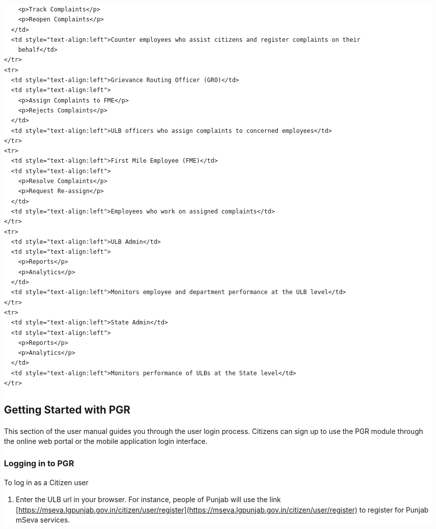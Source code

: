         <p>Track Complaints</p>
        <p>Reopen Complaints</p>
      </td>
      <td style="text-align:left">Counter employees who assist citizens and register complaints on their
        behalf</td>
    </tr>
    <tr>
      <td style="text-align:left">Grievance Routing Officer (GRO)</td>
      <td style="text-align:left">
        <p>Assign Complaints to FME</p>
        <p>Rejects Complaints</p>
      </td>
      <td style="text-align:left">ULB officers who assign complaints to concerned employees</td>
    </tr>
    <tr>
      <td style="text-align:left">First Mile Employee (FME)</td>
      <td style="text-align:left">
        <p>Resolve Complaints</p>
        <p>Request Re-assign</p>
      </td>
      <td style="text-align:left">Employees who work on assigned complaints</td>
    </tr>
    <tr>
      <td style="text-align:left">ULB Admin</td>
      <td style="text-align:left">
        <p>Reports</p>
        <p>Analytics</p>
      </td>
      <td style="text-align:left">Monitors employee and department performance at the ULB level</td>
    </tr>
    <tr>
      <td style="text-align:left">State Admin</td>
      <td style="text-align:left">
        <p>Reports</p>
        <p>Analytics</p>
      </td>
      <td style="text-align:left">Monitors performance of ULBs at the State level</td>
    </tr>
  </tbody>
</table>

## Getting Started with PGR

This section of the user manual guides you through the user login process. Citizens can sign up to use the PGR module through the online web portal or the mobile application login interface.

### Logging in to PGR

To log in as a Citizen user

1. Enter the ULB url in your browser. For instance, people of Punjab will use the link [https://mseva.lgpunjab.gov.in/citizen/user/register](https://mseva.lgpunjab.gov.in/citizen/user/register) to register for Punjab mSeva services.
